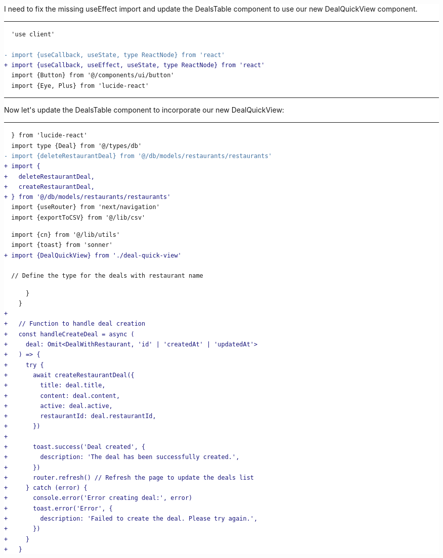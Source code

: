 
I need to fix the missing useEffect import and update the DealsTable component to use our new DealQuickView component.

---

```diff
  'use client'
  
- import {useCallback, useState, type ReactNode} from 'react'
+ import {useCallback, useEffect, useState, type ReactNode} from 'react'
  import {Button} from '@/components/ui/button'
  import {Eye, Plus} from 'lucide-react'
```

---

Now let's update the DealsTable component to incorporate our new DealQuickView:

---

```diff
  } from 'lucide-react'
  import type {Deal} from '@/types/db'
- import {deleteRestaurantDeal} from '@/db/models/restaurants/restaurants'
+ import {
+   deleteRestaurantDeal,
+   createRestaurantDeal,
+ } from '@/db/models/restaurants/restaurants'
  import {useRouter} from 'next/navigation'
  import {exportToCSV} from '@/lib/csv'
```

```diff
  import {cn} from '@/lib/utils'
  import {toast} from 'sonner'
+ import {DealQuickView} from './deal-quick-view'
  
  // Define the type for the deals with restaurant name
```

```diff
      }
    }
+ 
+   // Function to handle deal creation
+   const handleCreateDeal = async (
+     deal: Omit<DealWithRestaurant, 'id' | 'createdAt' | 'updatedAt'>
+   ) => {
+     try {
+       await createRestaurantDeal({
+         title: deal.title,
+         content: deal.content,
+         active: deal.active,
+         restaurantId: deal.restaurantId,
+       })
+ 
+       toast.success('Deal created', {
+         description: 'The deal has been successfully created.',
+       })
+       router.refresh() // Refresh the page to update the deals list
+     } catch (error) {
+       console.error('Error creating deal:', error)
+       toast.error('Error', {
+         description: 'Failed to create the deal. Please try again.',
+       })
+     }
+   }
```